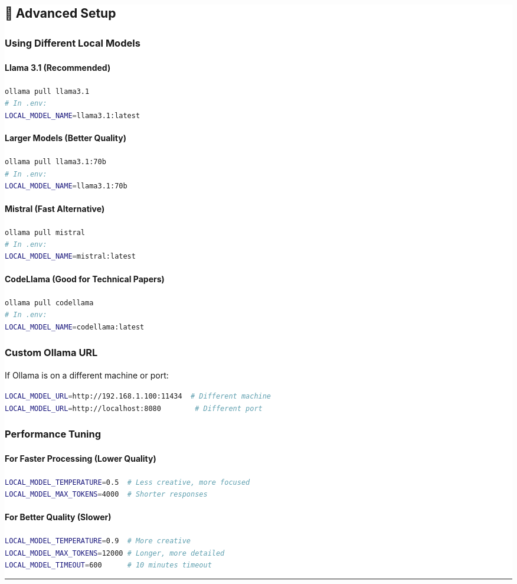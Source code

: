 
## 🔧 Advanced Setup

### Using Different Local Models

#### Llama 3.1 (Recommended)
```bash
ollama pull llama3.1
# In .env:
LOCAL_MODEL_NAME=llama3.1:latest
```

#### Larger Models (Better Quality)
```bash
ollama pull llama3.1:70b
# In .env:
LOCAL_MODEL_NAME=llama3.1:70b
```

#### Mistral (Fast Alternative)
```bash
ollama pull mistral
# In .env:
LOCAL_MODEL_NAME=mistral:latest
```

#### CodeLlama (Good for Technical Papers)
```bash
ollama pull codellama
# In .env:
LOCAL_MODEL_NAME=codellama:latest
```

### Custom Ollama URL
If Ollama is on a different machine or port:
```bash
LOCAL_MODEL_URL=http://192.168.1.100:11434  # Different machine
LOCAL_MODEL_URL=http://localhost:8080        # Different port
```

### Performance Tuning

#### For Faster Processing (Lower Quality)
```bash
LOCAL_MODEL_TEMPERATURE=0.5  # Less creative, more focused
LOCAL_MODEL_MAX_TOKENS=4000  # Shorter responses
```

#### For Better Quality (Slower)
```bash
LOCAL_MODEL_TEMPERATURE=0.9  # More creative
LOCAL_MODEL_MAX_TOKENS=12000 # Longer, more detailed
LOCAL_MODEL_TIMEOUT=600      # 10 minutes timeout
```

---